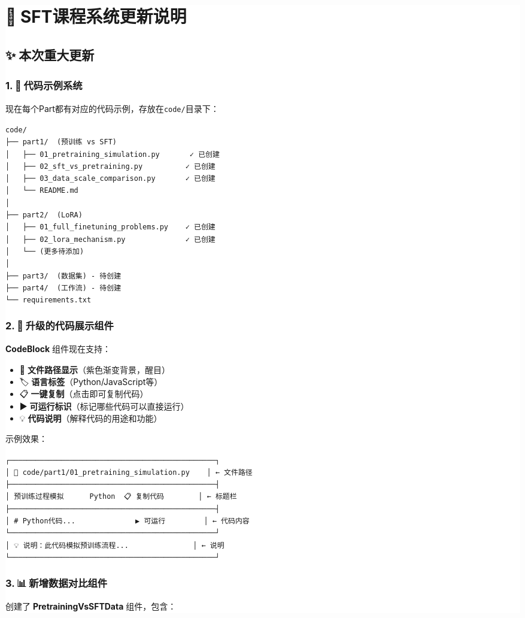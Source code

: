 # 🎉 SFT课程系统更新说明

## ✨ 本次重大更新

### 1. 📁 代码示例系统
现在每个Part都有对应的代码示例，存放在`code/`目录下：

```
code/
├── part1/  (预训练 vs SFT)
│   ├── 01_pretraining_simulation.py       ✓ 已创建
│   ├── 02_sft_vs_pretraining.py          ✓ 已创建
│   ├── 03_data_scale_comparison.py       ✓ 已创建
│   └── README.md
│
├── part2/  (LoRA)
│   ├── 01_full_finetuning_problems.py    ✓ 已创建
│   ├── 02_lora_mechanism.py              ✓ 已创建
│   └── (更多待添加)
│
├── part3/  (数据集) - 待创建
├── part4/  (工作流) - 待创建
└── requirements.txt
```

### 2. 🎨 升级的代码展示组件

**CodeBlock** 组件现在支持：
- 📁 **文件路径显示**（紫色渐变背景，醒目）
- 🏷️ **语言标签**（Python/JavaScript等）
- 📋 **一键复制**（点击即可复制代码）
- ▶️ **可运行标识**（标记哪些代码可以直接运行）
- 💡 **代码说明**（解释代码的用途和功能）

示例效果：
```
┌────────────────────────────────────────────────┐
│ 📁 code/part1/01_pretraining_simulation.py    │ ← 文件路径
├────────────────────────────────────────────────┤
│ 预训练过程模拟      Python  📋 复制代码        │ ← 标题栏
├────────────────────────────────────────────────┤
│ # Python代码...              ▶️ 可运行         │ ← 代码内容
└────────────────────────────────────────────────┘
│ 💡 说明：此代码模拟预训练流程...               │ ← 说明
└────────────────────────────────────────────────┘
```

### 3. 📊 新增数据对比组件

创建了 **PretrainingVsSFTData** 组件，包含：

